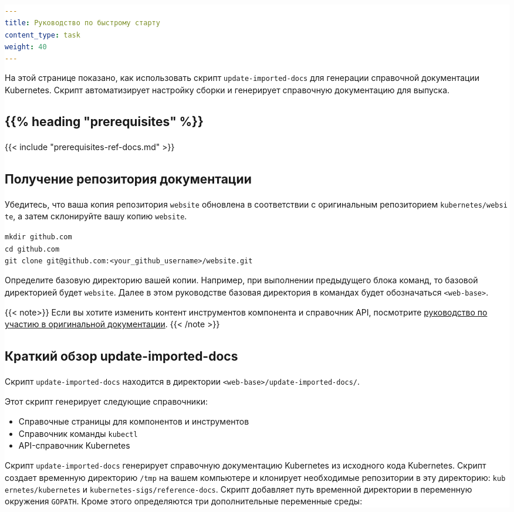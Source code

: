 ```yaml
---
title: Руководство по быстрому старту
content_type: task
weight: 40
---
```




На этой странице показано, как использовать скрипт `update-imported-docs` для генерации справочной документации Kubernetes. Скрипт автоматизирует настройку сборки и генерирует справочную документацию для выпуска.



## {{% heading "prerequisites" %}}


{{< include "prerequisites-ref-docs.md" >}}





## Получение репозитория документации

Убедитесь, что ваша копия репозитория `website` обновлена в соответствии с оригинальным репозиторием `kubernetes/website`, а затем склонируйте вашу копию `website`.

```shell
mkdir github.com
cd github.com
git clone git@github.com:<your_github_username>/website.git
```

Определите базовую директорию вашей копии. Например, при выполнении предыдущего блока команд, то базовой директорией будет `website`. Далее в этом руководстве базовая директория в командах будет обозначаться `<web-base>`.

{{< note>}}
Если вы хотите изменить контент инструментов компонента и справочник API, посмотрите [руководство по участию в оригинальной документации](/docs/contribute/generate-ref-docs/contribute-upstream).
{{< /note >}}

## Краткий обзор update-imported-docs

Скрипт `update-imported-docs` находится в директории `<web-base>/update-imported-docs/`.

Этот скрипт генерирует следующие справочники:

* Справочные страницы для компонентов и инструментов
* Справочник команды `kubectl`
* API-справочник Kubernetes

Скрипт `update-imported-docs` генерирует справочную документацию Kubernetes из исходного кода Kubernetes. Скрипт создает временную директорию `/tmp` на вашем компьютере и клонирует необходимые репозитории в эту директорию: `kubernetes/kubernetes` и `kubernetes-sigs/reference-docs`.
Скрипт добавляет путь временной директории в переменную окружения `GOPATH`.
Кроме этого определяются три дополнительные переменные среды:

